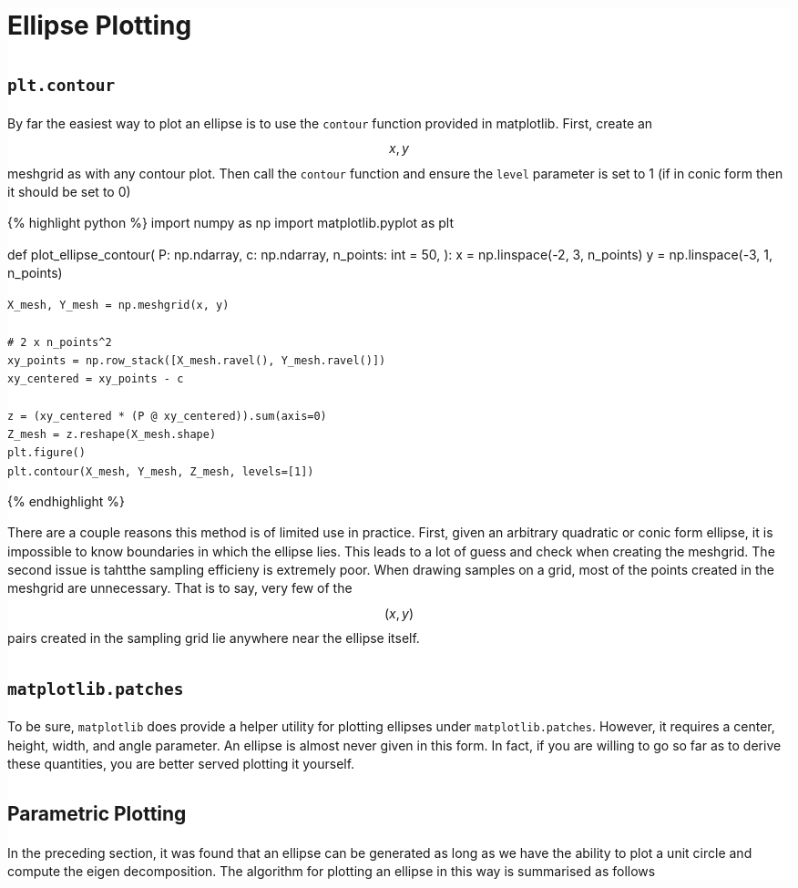 # Ellipse Plotting

## `plt.contour`
By far the easiest way to plot an ellipse is to use the `contour` function provided in matplotlib. First, create an $$x,y$$ meshgrid as with any contour plot. Then call the `contour` function and ensure the `level` parameter is set to 1 (if in conic form then it should be set to 0)

{% highlight python %}
import numpy as np
import matplotlib.pyplot as plt

def plot_ellipse_contour(
  P: np.ndarray,
  c: np.ndarray,
  n_points: int = 50,
):
    x = np.linspace(-2, 3, n_points)
    y = np.linspace(-3, 1, n_points)

    X_mesh, Y_mesh = np.meshgrid(x, y)

    # 2 x n_points^2
    xy_points = np.row_stack([X_mesh.ravel(), Y_mesh.ravel()]) 
    xy_centered = xy_points - c

    z = (xy_centered * (P @ xy_centered)).sum(axis=0)
    Z_mesh = z.reshape(X_mesh.shape)
    plt.figure()
    plt.contour(X_mesh, Y_mesh, Z_mesh, levels=[1])

{% endhighlight %}

There are a couple reasons this method is of limited use in practice. First, given an arbitrary quadratic or conic form ellipse, it is impossible to know boundaries in which the ellipse lies. This leads to a lot of guess and check when creating the meshgrid. 
The second issue is tahtthe sampling efficieny is extremely poor. When drawing samples on a grid, most of the points created in the meshgrid are unnecessary. That is to say, very few of the $$(x,y)$$ pairs created in the sampling grid lie anywhere near the ellipse itself.

## `matplotlib.patches`
To be sure, `matplotlib` does provide a helper utility for plotting ellipses under `matplotlib.patches`. However, it requires a center, height, width, and angle parameter. An ellipse is almost never given in this form. In fact, if you are willing to go so far as to derive these quantities, you are better served plotting it yourself.

## Parametric Plotting
In the preceding section, it was found that an ellipse can be generated as long as we have the ability to plot a unit circle and compute the eigen decomposition. The algorithm for plotting an ellipse in this way is summarised as follows
